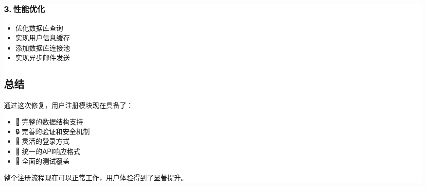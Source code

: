 ### 3. 性能优化
- 优化数据库查询
- 实现用户信息缓存
- 添加数据库连接池
- 实现异步邮件发送

## 总结

通过这次修复，用户注册模块现在具备了：
- 🎯 完整的数据结构支持
- 🔒 完善的验证和安全机制
- 📱 灵活的登录方式
- 🚀 统一的API响应格式
- 🧪 全面的测试覆盖

整个注册流程现在可以正常工作，用户体验得到了显著提升。
